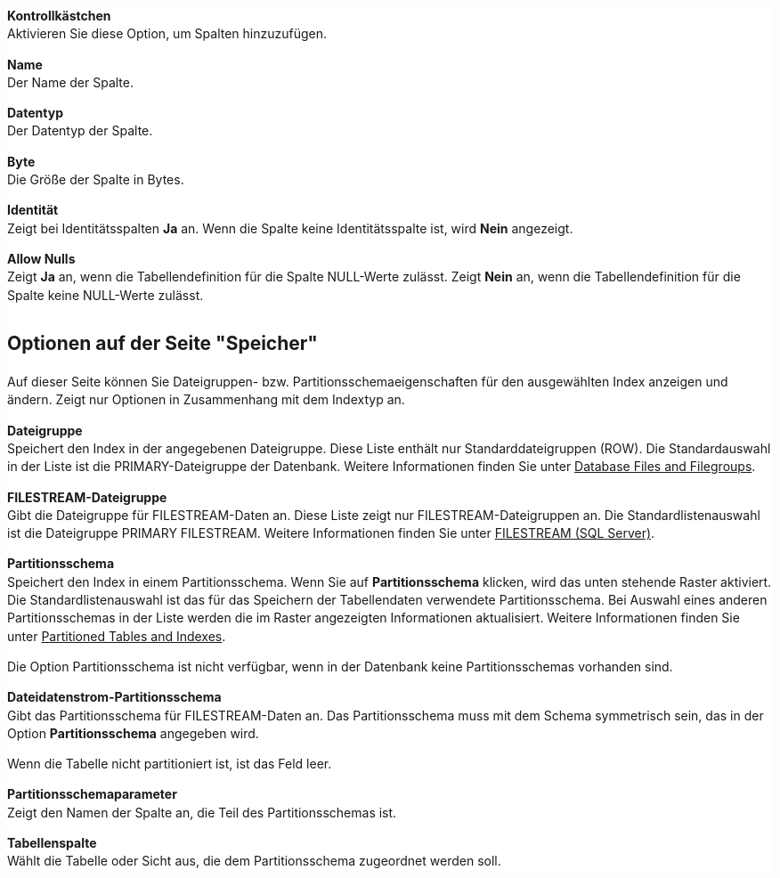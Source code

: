  **Kontrollkästchen**  
 Aktivieren Sie diese Option, um Spalten hinzuzufügen.  
  
 **Name**  
 Der Name der Spalte.  
  
 **Datentyp**  
 Der Datentyp der Spalte.  
  
 **Byte**  
 Die Größe der Spalte in Bytes.  
  
 **Identität**  
 Zeigt bei Identitätsspalten **Ja** an. Wenn die Spalte keine Identitätsspalte ist, wird **Nein** angezeigt.  
  
 **Allow Nulls**  
 Zeigt **Ja** an, wenn die Tabellendefinition für die Spalte NULL-Werte zulässt. Zeigt **Nein** an, wenn die Tabellendefinition für die Spalte keine NULL-Werte zulässt.  
  
##  <a name="Storage"></a> Optionen auf der Seite "Speicher"  
 Auf dieser Seite können Sie Dateigruppen- bzw. Partitionsschemaeigenschaften für den ausgewählten Index anzeigen und ändern. Zeigt nur Optionen in Zusammenhang mit dem Indextyp an.  
  
 **Dateigruppe**  
 Speichert den Index in der angegebenen Dateigruppe. Diese Liste enthält nur Standarddateigruppen (ROW). Die Standardauswahl in der Liste ist die PRIMARY-Dateigruppe der Datenbank. Weitere Informationen finden Sie unter [Database Files and Filegroups](../../relational-databases/databases/database-files-and-filegroups.md).  
  
 **FILESTREAM-Dateigruppe**  
 Gibt die Dateigruppe für FILESTREAM-Daten an. Diese Liste zeigt nur FILESTREAM-Dateigruppen an. Die Standardlistenauswahl ist die Dateigruppe PRIMARY FILESTREAM. Weitere Informationen finden Sie unter [FILESTREAM &#40;SQL Server&#41;](../../relational-databases/blob/filestream-sql-server.md).  
  
 **Partitionsschema**  
 Speichert den Index in einem Partitionsschema. Wenn Sie auf **Partitionsschema** klicken, wird das unten stehende Raster aktiviert. Die Standardlistenauswahl ist das für das Speichern der Tabellendaten verwendete Partitionsschema. Bei Auswahl eines anderen Partitionsschemas in der Liste werden die im Raster angezeigten Informationen aktualisiert. Weitere Informationen finden Sie unter [Partitioned Tables and Indexes](../../relational-databases/partitions/partitioned-tables-and-indexes.md).  
  
 Die Option Partitionsschema ist nicht verfügbar, wenn in der Datenbank keine Partitionsschemas vorhanden sind.  
  
 **Dateidatenstrom-Partitionsschema**  
 Gibt das Partitionsschema für FILESTREAM-Daten an. Das Partitionsschema muss mit dem Schema symmetrisch sein, das in der Option **Partitionsschema** angegeben wird.  
  
 Wenn die Tabelle nicht partitioniert ist, ist das Feld leer.  
  
 **Partitionsschemaparameter**  
 Zeigt den Namen der Spalte an, die Teil des Partitionsschemas ist.  
  
 **Tabellenspalte**  
 Wählt die Tabelle oder Sicht aus, die dem Partitionsschema zugeordnet werden soll.  
  